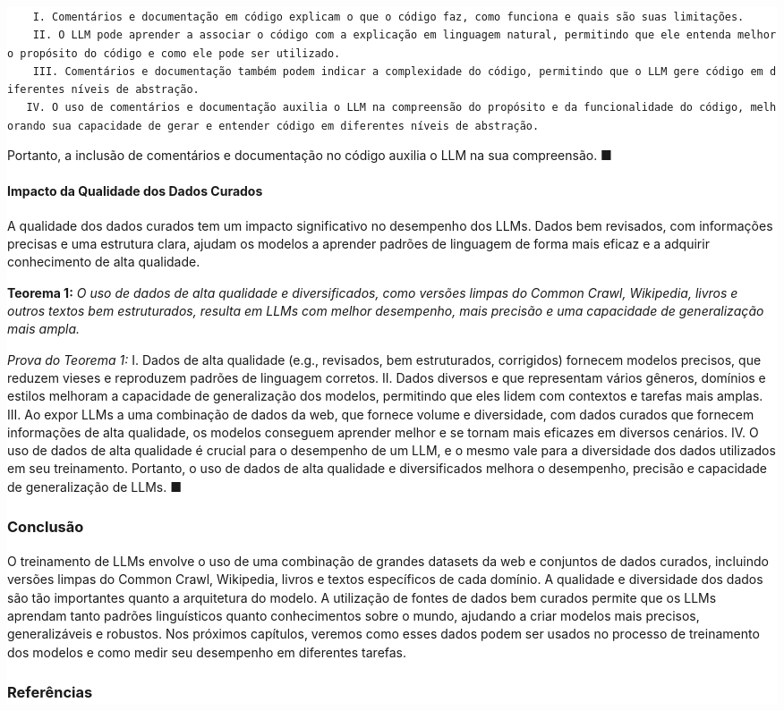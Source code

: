         I. Comentários e documentação em código explicam o que o código faz, como funciona e quais são suas limitações.
        II. O LLM pode aprender a associar o código com a explicação em linguagem natural, permitindo que ele entenda melhor o propósito do código e como ele pode ser utilizado.
        III. Comentários e documentação também podem indicar a complexidade do código, permitindo que o LLM gere código em diferentes níveis de abstração.
       IV. O uso de comentários e documentação auxilia o LLM na compreensão do propósito e da funcionalidade do código, melhorando sua capacidade de gerar e entender código em diferentes níveis de abstração.
   Portanto, a inclusão de comentários e documentação no código auxilia o LLM na sua compreensão. ■

#### Impacto da Qualidade dos Dados Curados
A qualidade dos dados curados tem um impacto significativo no desempenho dos LLMs. Dados bem revisados, com informações precisas e uma estrutura clara, ajudam os modelos a aprender padrões de linguagem de forma mais eficaz e a adquirir conhecimento de alta qualidade.

**Teorema 1:** *O uso de dados de alta qualidade e diversificados, como versões limpas do Common Crawl, Wikipedia, livros e outros textos bem estruturados, resulta em LLMs com melhor desempenho, mais precisão e uma capacidade de generalização mais ampla.*

*Prova do Teorema 1:*
    I. Dados de alta qualidade (e.g., revisados, bem estruturados, corrigidos) fornecem modelos precisos, que reduzem vieses e reproduzem padrões de linguagem corretos.
    II. Dados diversos e que representam vários gêneros, domínios e estilos melhoram a capacidade de generalização dos modelos, permitindo que eles lidem com contextos e tarefas mais amplas.
    III. Ao expor LLMs a uma combinação de dados da web, que fornece volume e diversidade, com dados curados que fornecem informações de alta qualidade, os modelos conseguem aprender melhor e se tornam mais eficazes em diversos cenários.
    IV. O uso de dados de alta qualidade é crucial para o desempenho de um LLM, e o mesmo vale para a diversidade dos dados utilizados em seu treinamento.
    Portanto, o uso de dados de alta qualidade e diversificados melhora o desempenho, precisão e capacidade de generalização de LLMs. ■

### Conclusão

O treinamento de LLMs envolve o uso de uma combinação de grandes datasets da web e conjuntos de dados curados, incluindo versões limpas do Common Crawl, Wikipedia, livros e textos específicos de cada domínio. A qualidade e diversidade dos dados são tão importantes quanto a arquitetura do modelo. A utilização de fontes de dados bem curados permite que os LLMs aprendam tanto padrões linguísticos quanto conhecimentos sobre o mundo, ajudando a criar modelos mais precisos, generalizáveis e robustos. Nos próximos capítulos, veremos como esses dados podem ser usados no processo de treinamento dos modelos e como medir seu desempenho em diferentes tarefas.

### Referências
[^26]: Jurafsky, Daniel e James H. Martin. *Speech and Language Processing*. Draft de 3 de Fevereiro de 2024. Capítulo 10.

